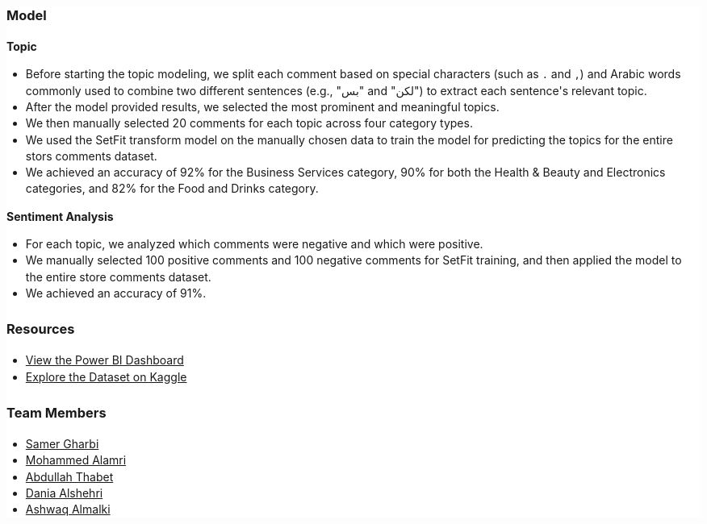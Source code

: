 
### Model
**Topic**
- Before starting the topic modeling, we split each comment based on special characters (such as `.` and `,`) and Arabic words commonly used to combine two different sentences (e.g., "بس" and "لكن") to extract each sentence's relevant topic.
- After the model provided results, we selected the most prominent and meaningful topics.
- We then manually selected 20 comments for each topic across four category types.
- We used the SetFit transform model on the manually chosen data to train the model for predicting the topics for the entire stors comments dataset.
- We achieved an accuracy of 92% for the Business Services category, 90% for both the Health & Beauty and Electronics categories, and 82% for the Food and Drinks category.

**Sentiment Analysis**
- For each topic, we analyzed which comments were negative and which were positive.
- We manually selected 100 positive comments and 100 negative comments for SetFit training, and then applied the model to the entire store comments dataset.
- We achieved an accuracy of 91%.

### Resources
- [View the Power BI Dashboard](https://app.powerbi.com/view?r=eyJrIjoiZGQyYWUxNDgtMmQ1Yi00Y2NkLTk5ZWMtM2Q5ODk1MWU3ZjUzIiwidCI6ImI0NTNkOTFiLTZhYzEtNGI2MS1iOGI4LTVlNjVlNDIyMjMzZiIsImMiOjl9)
- [Explore the Dataset on Kaggle](https://www.kaggle.com/datasets/ashwaq000/maroof-store-reviews-with-sentiment-and-topic-labels)

### Team Members
- [Samer Gharbi](https://linkedin.com/in/samer-gharbi-5709402ba)  
- [Mohammed Alamri](https://www.linkedin.com/in/mohammed-alamri-40315827b)  
- [Abdullah Thabet](https://www.linkedin.com/in/abdullah-thabet-093056204)
- [Dania Alshehri](https://sa.linkedin.com/in/dania-alshehri) 
- [Ashwaq Almalki](https://www.linkedin.com/in/ashwaq-data)
